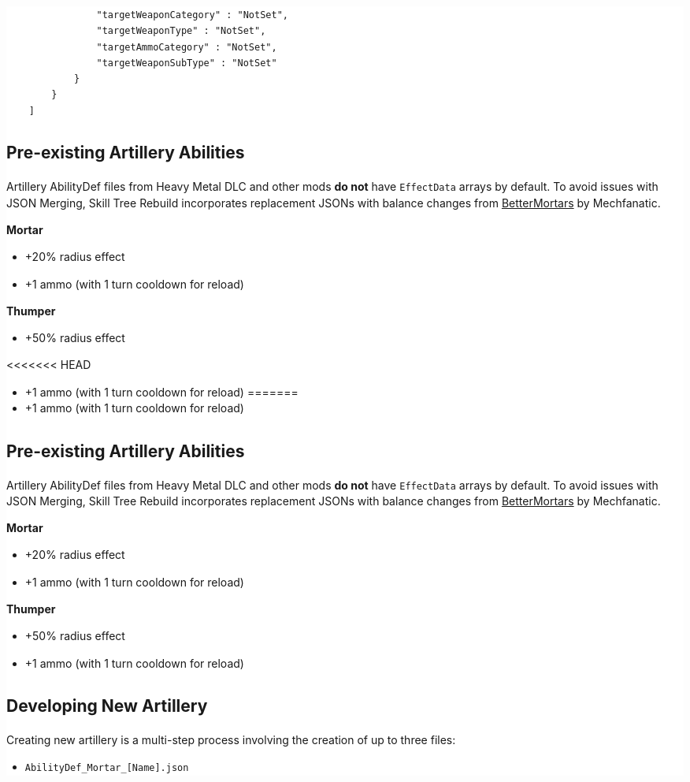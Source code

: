 ```
                "targetWeaponCategory" : "NotSet",
                "targetWeaponType" : "NotSet",
                "targetAmmoCategory" : "NotSet",
                "targetWeaponSubType" : "NotSet"
            }
        }
	]
```

## Pre-existing Artillery Abilities

Artillery AbilityDef files from Heavy Metal DLC and other mods **do not** have `EffectData` arrays by default. To avoid issues with JSON Merging, Skill Tree Rebuild incorporates replacement JSONs with balance changes from [BetterMortars](https://www.nexusmods.com/battletech/mods/540) by Mechfanatic.

**Mortar**

- +20% radius effect

- +1 ammo (with 1 turn cooldown for reload)

**Thumper**

- +50% radius effect

<<<<<<< HEAD
- +1 ammo (with 1 turn cooldown for reload)
=======
- +1 ammo (with 1 turn cooldown for reload)

## Pre-existing Artillery Abilities

Artillery AbilityDef files from Heavy Metal DLC and other mods **do not** have `EffectData` arrays by default. To avoid issues with JSON Merging, Skill Tree Rebuild incorporates replacement JSONs with balance changes from [BetterMortars](https://www.nexusmods.com/battletech/mods/540) by Mechfanatic.

**Mortar**

- +20% radius effect

- +1 ammo (with 1 turn cooldown for reload)

**Thumper**

- +50% radius effect

- +1 ammo (with 1 turn cooldown for reload)

## Developing New Artillery

Creating new artillery is a multi-step process involving the creation of up to three files:

- `AbilityDef_Mortar_[Name].json`
